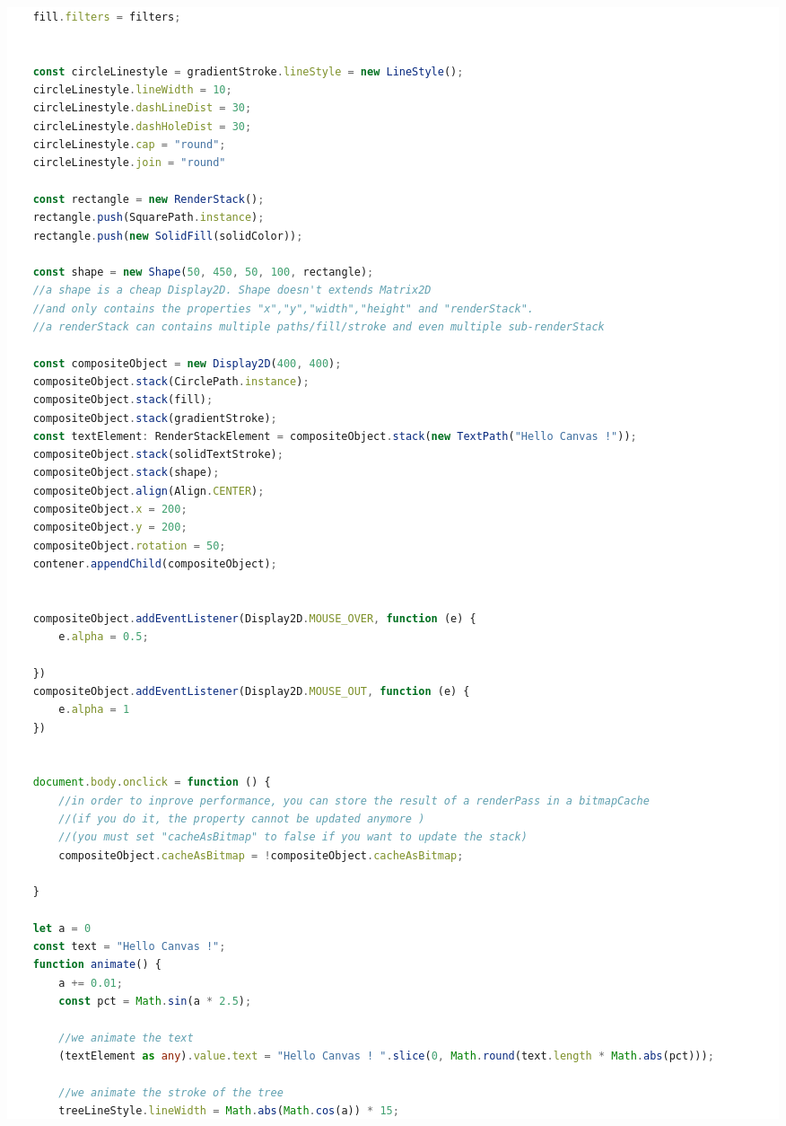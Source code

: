 ```typescript
    fill.filters = filters;


    const circleLinestyle = gradientStroke.lineStyle = new LineStyle();
    circleLinestyle.lineWidth = 10;
    circleLinestyle.dashLineDist = 30;
    circleLinestyle.dashHoleDist = 30;
    circleLinestyle.cap = "round";
    circleLinestyle.join = "round"

    const rectangle = new RenderStack();
    rectangle.push(SquarePath.instance);
    rectangle.push(new SolidFill(solidColor));

    const shape = new Shape(50, 450, 50, 100, rectangle);
    //a shape is a cheap Display2D. Shape doesn't extends Matrix2D 
    //and only contains the properties "x","y","width","height" and "renderStack".
    //a renderStack can contains multiple paths/fill/stroke and even multiple sub-renderStack

    const compositeObject = new Display2D(400, 400);
    compositeObject.stack(CirclePath.instance);
    compositeObject.stack(fill);
    compositeObject.stack(gradientStroke);
    const textElement: RenderStackElement = compositeObject.stack(new TextPath("Hello Canvas !"));
    compositeObject.stack(solidTextStroke);
    compositeObject.stack(shape);
    compositeObject.align(Align.CENTER);
    compositeObject.x = 200;
    compositeObject.y = 200;
    compositeObject.rotation = 50;
    contener.appendChild(compositeObject);


    compositeObject.addEventListener(Display2D.MOUSE_OVER, function (e) {
        e.alpha = 0.5;

    })
    compositeObject.addEventListener(Display2D.MOUSE_OUT, function (e) {
        e.alpha = 1
    })


    document.body.onclick = function () {
        //in order to inprove performance, you can store the result of a renderPass in a bitmapCache
        //(if you do it, the property cannot be updated anymore )
        //(you must set "cacheAsBitmap" to false if you want to update the stack)
        compositeObject.cacheAsBitmap = !compositeObject.cacheAsBitmap;

    }

    let a = 0
    const text = "Hello Canvas !";
    function animate() {
        a += 0.01;
        const pct = Math.sin(a * 2.5);

        //we animate the text
        (textElement as any).value.text = "Hello Canvas ! ".slice(0, Math.round(text.length * Math.abs(pct)));

        //we animate the stroke of the tree
        treeLineStyle.lineWidth = Math.abs(Math.cos(a)) * 15;
```